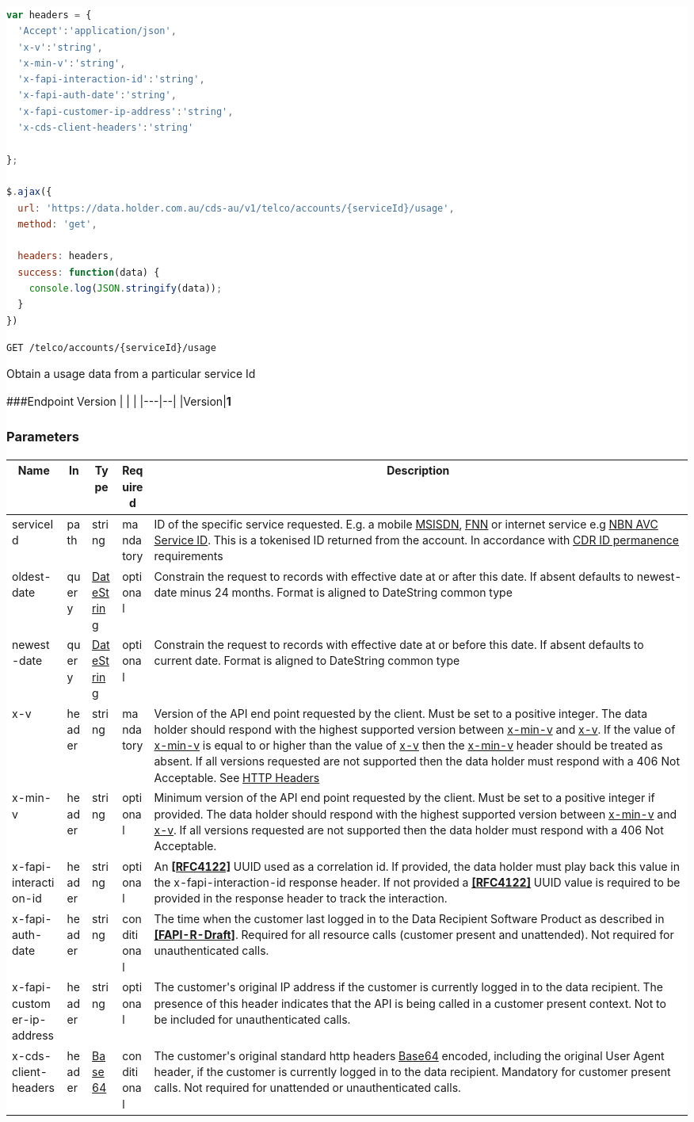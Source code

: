 ```javascript
var headers = {
  'Accept':'application/json',
  'x-v':'string',
  'x-min-v':'string',
  'x-fapi-interaction-id':'string',
  'x-fapi-auth-date':'string',
  'x-fapi-customer-ip-address':'string',
  'x-cds-client-headers':'string'

};

$.ajax({
  url: 'https://data.holder.com.au/cds-au/v1/telco/accounts/{serviceId}/usage',
  method: 'get',

  headers: headers,
  success: function(data) {
    console.log(JSON.stringify(data));
  }
})

```

`GET /telco/accounts/{serviceId}/usage`

Obtain a usage data from a particular service Id

###Endpoint Version
|   |  |
|---|--|
|Version|**1**

<h3 id="get-usage-for-telco-service-parameters">Parameters</h3>

|Name|In|Type|Required|Description|
|---|---|---|---|---|
|serviceId|path|string|mandatory|ID of the specific service requested. E.g. a mobile [MSISDN](https://www.etsi.org/deliver/etsi_gts/03/0303/05.00.00_60/gsmts_0303v050000p.pdf), [FNN](https://www.nbnco.com.au/content/dam/nbnco2/documents/sfaa-wba2-dictionary_FTTN-launch.pdf) or internet service e.g [NBN AVC Service ID](https://www.nbnco.com.au/content/dam/nbnco2/documents/sfaa-wba2-dictionary_FTTN-launch.pdf). This is a tokenised ID returned from the account. In accordance with [CDR ID permanence](#id-permanence) requirements|
|oldest-date|query|[DateString](#common-field-types)|optional|Constrain the request to records with effective date at or after this date. If absent defaults to newest-date minus 24 months.  Format is aligned to DateString common type|
|newest-date|query|[DateString](#common-field-types)|optional|Constrain the request to records with effective date at or before this date.  If absent defaults to current date.  Format is aligned to DateString common type|
|x-v|header|string|mandatory|Version of the API end point requested by the client. Must be set to a positive integer. The data holder should respond with the highest supported version between [x-min-v](#request-headers) and [x-v](#request-headers). If the value of [x-min-v](#request-headers) is equal to or higher than the value of [x-v](#request-headers) then the [x-min-v](#request-headers) header should be treated as absent. If all versions requested are not supported then the data holder must respond with a 406 Not Acceptable. See [HTTP Headers](#request-headers)|
|x-min-v|header|string|optional|Minimum version of the API end point requested by the client. Must be set to a positive integer if provided. The data holder should respond with the highest supported version between [x-min-v](#request-headers) and [x-v](#request-headers). If all versions requested are not supported then the data holder must respond with a 406 Not Acceptable.|
|x-fapi-interaction-id|header|string|optional|An **[[RFC4122]](#nref-RFC4122)** UUID used as a correlation id. If provided, the data holder must play back this value in the x-fapi-interaction-id response header. If not provided a **[[RFC4122]](#nref-RFC4122)** UUID value is required to be provided in the response header to track the interaction.|
|x-fapi-auth-date|header|string|conditional|The time when the customer last logged in to the Data Recipient Software Product as described in **[[FAPI-R-Draft]](#nref-FAPI-R-Draft)**.  Required for all resource calls (customer present and unattended). Not required for unauthenticated calls.|
|x-fapi-customer-ip-address|header|string|optional|The customer's original IP address if the customer is currently logged in to the data recipient. The presence of this header indicates that the API is being called in a customer present context. Not to be included for unauthenticated calls.|
|x-cds-client-headers|header|[Base64](#common-field-types)|conditional|The customer's original standard http headers [Base64](#common-field-types) encoded, including the original User Agent header, if the customer is currently logged in to the data recipient. Mandatory for customer present calls.  Not required for unattended or unauthenticated calls.|

